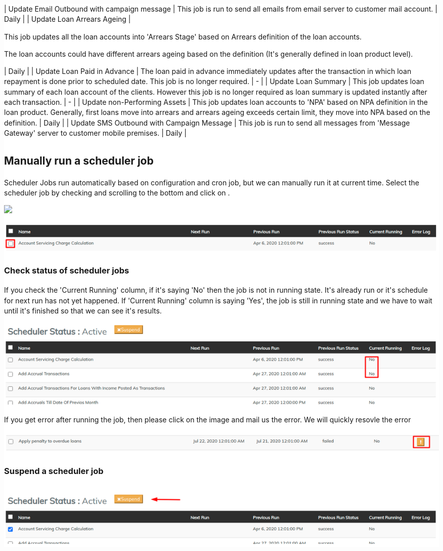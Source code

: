 | Update Email Outbound with campaign message                           | This job is run to send all emails from email server to customer mail account.                                                                                                                                                                                                                                                                                                                                                                                                                                                                                                                                                                                                                       | Daily                                          |
| Update Loan Arrears Ageing                                            | <p>This job updates all the loan accounts into 'Arrears Stage' based on Arrears definition of the loan accounts. </p><p>The loan accounts could have different arrears ageing based on the definition (It's generally defined in loan product level).</p>                                                                                                                                                                                                                                                                                                                                                                                                                                            | Daily                                          |
| Update Loan Paid in Advance                                           | The loan paid in advance immediately updates after the transaction in which loan repayment is done prior to scheduled date. This job is no longer required.                                                                                                                                                                                                                                                                                                                                                                                                                                                                                                                                          | -                                              |
| Update Loan Summary                                                   | This job updates loan summary of each loan account of the clients. However this job is no longer required as loan summary is updated instantly after each transaction.                                                                                                                                                                                                                                                                                                                                                                                                                                                                                                                               | -                                              |
| Update non-Performing Assets                                          | This job updates loan accounts to 'NPA' based on NPA definition in the loan product. Generally, first loans move into arrears and arrears ageing exceeds certain limit, they move into NPA based on the definition.                                                                                                                                                                                                                                                                                                                                                                                                                                                                                  | Daily                                          |
| Update SMS Outbound with Campaign Message                             | This job is run to send all messages from 'Message Gateway' server to customer mobile premises.                                                                                                                                                                                                                                                                                                                                                                                                                                                                                                                                                                                                      | Daily                                          |

## Manually run a scheduler job

Scheduler Jobs run automatically based on configuration and cron job, but we can manually run it at current time. Select the scheduler job by checking and scrolling to the bottom and click on .&#x20;

![](https://mifosforge.jira.com/wiki/download/attachments/67895356/runjob2.png?version=1\&modificationDate=1405394365168\&cacheVersion=1\&api=v2)

![](../../../.gitbook/assets/schclick.png)

### Check status of scheduler jobs

If you check the 'Current Running' column, if it's saying 'No' then the job is not in running state. It's already run or it's schedule for  next run has not yet happened.  If 'Current Running' column is saying 'Yes', the job is still in running state and we have to wait until it's finished so that we can see it's results.&#x20;

![](../../../.gitbook/assets/schstatus.png)

If you get error after running the job, then please click on the image and mail us the error. We will quickly resovle the error

![](../../../.gitbook/assets/scherror.png)

### Suspend a scheduler job

![](../../../.gitbook/assets/schsuspend.png)
